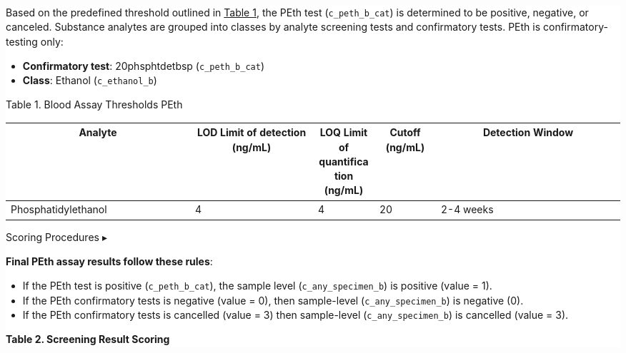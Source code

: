 Based on the predefined threshold outlined in [Table 1](#table1), the PEth test (`c_peth_b_cat`) is determined to be positive, negative, or canceled. Substance analytes are grouped into classes by analyte screening tests and confirmatory tests. PEth is confirmatory-testing only: 

 - **Confirmatory test**: 20phsphtdetbsp (`c_peth_b_cat`) 
 - **Class**: Ethanol (`c_ethanol_b`)

<div id="table1" class="table-banner">
  <span class="emoji"><i class="fa fa-table"></i></span>
  <span class="text-with-link">
  <span class="text">Table 1. Blood Assay Thresholds PEth</span>
  <a class="anchor-link" href="#table1" title="Copy link">
  <i class="fa-solid fa-link"></i>
  </a>
  </span>
</div>
<div class="table-content">
<table style="width: 100%; border-collapse: collapse; table-layout: fixed;">
<thead>
    <tr>
    <th style="width: 30%;">Analyte</th>
    <th style="width: 20%;"><span class="tooltip tooltip-bottom">LOD
                <span class="tooltiptext">Limit of detection</span>
            </span> (ng/mL)</th>
    <th style="width: 10%;"><span class="tooltip tooltip-bottom">LOQ
                <span class="tooltiptext">Limit of quantification</span>
            </span> (ng/mL)</th>
    <th style="width: 10%;">Cutoff (ng/mL)</th>
    <th style="width: 40%;">Detection Window</th>
    </tr>
</thead>
<tbody>
<tr>
    <td>Phosphatidylethanol</td>
    <td>4</td>
    <td>4</td>
    <td>20</td>
    <td>2-4 weeks</td>
</tr>
</tbody>
</table>
</div>


<div id="scoring" class="table-banner" onclick="toggleCollapse(this)">
  <span class="emoji"><i class="fa fa-calculator"></i></span>
  <span class="text-with-link">
  <span class="text">Scoring Procedures</span>
  <a class="anchor-link" href="#scoring" title="Copy link">
  <i class="fa-solid fa-link"></i>
  </a>
  </span>
  <span class="arrow">▸</span>
</div>
<div class="table-collapsible-content">
<p><b>Final PEth assay results follow these rules</b>:</p>
<ul>
<li>If the PEth test is positive (<code>c_peth_b_cat</code>), the sample level (<code>c_any_specimen_b</code>) is positive (value = 1). </li>
<li>If the PEth confirmatory tests is negative (value = 0), then sample-level (<code>c_any_specimen_b</code>) is negative (0). </li>
<li>If the PEth confirmatory tests is cancelled (value = 3) then sample-level (<code>c_any_specimen_b</code>) is cancelled (value = 3).</li>
</ul>
<p><b>Table 2. Screening Result Scoring</b></p>